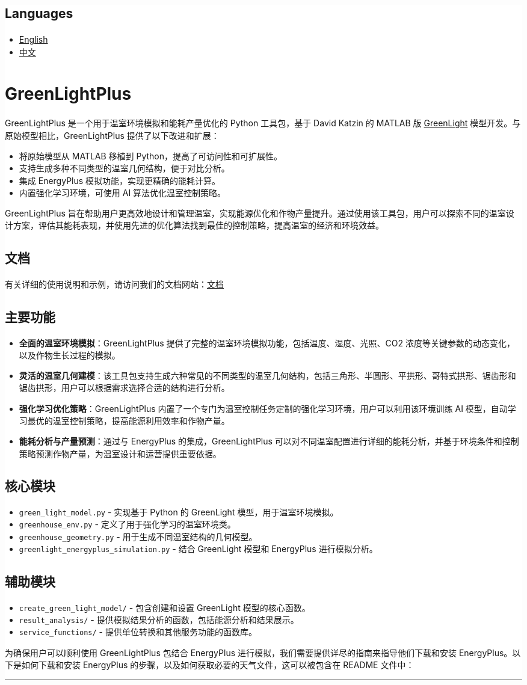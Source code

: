 

## Languages
- [English](README.md)
- [中文](README_zh.md)

# GreenLightPlus


GreenLightPlus 是一个用于温室环境模拟和能耗产量优化的 Python 工具包，基于 David Katzin 的 MATLAB 版 [GreenLight](https://github.com/davkat1/GreenLight) 模型开发。与原始模型相比，GreenLightPlus 提供了以下改进和扩展：

- 将原始模型从 MATLAB 移植到 Python，提高了可访问性和可扩展性。
- 支持生成多种不同类型的温室几何结构，便于对比分析。
- 集成 EnergyPlus 模拟功能，实现更精确的能耗计算。
- 内置强化学习环境，可使用 AI 算法优化温室控制策略。

GreenLightPlus 旨在帮助用户更高效地设计和管理温室，实现能源优化和作物产量提升。通过使用该工具包，用户可以探索不同的温室设计方案，评估其能耗表现，并使用先进的优化算法找到最佳的控制策略，提高温室的经济和环境效益。

## 文档

有关详细的使用说明和示例，请访问我们的文档网站：[文档](https://botanicbyte.com/quickstart)


## 主要功能

- **全面的温室环境模拟**：GreenLightPlus 提供了完整的温室环境模拟功能，包括温度、湿度、光照、CO2 浓度等关键参数的动态变化，以及作物生长过程的模拟。

- **灵活的温室几何建模**：该工具包支持生成六种常见的不同类型的温室几何结构，包括三角形、半圆形、平拱形、哥特式拱形、锯齿形和锯齿拱形，用户可以根据需求选择合适的结构进行分析。

- **强化学习优化策略**：GreenLightPlus 内置了一个专门为温室控制任务定制的强化学习环境，用户可以利用该环境训练 AI 模型，自动学习最优的温室控制策略，提高能源利用效率和作物产量。

- **能耗分析与产量预测**：通过与 EnergyPlus 的集成，GreenLightPlus 可以对不同温室配置进行详细的能耗分析，并基于环境条件和控制策略预测作物产量，为温室设计和运营提供重要依据。
  


## 核心模块

- `green_light_model.py` - 实现基于 Python 的 GreenLight 模型，用于温室环境模拟。
- `greenhouse_env.py` - 定义了用于强化学习的温室环境类。
- `greenhouse_geometry.py` - 用于生成不同温室结构的几何模型。
- `greenlight_energyplus_simulation.py` - 结合 GreenLight 模型和 EnergyPlus 进行模拟分析。

## 辅助模块

- `create_green_light_model/` - 包含创建和设置 GreenLight 模型的核心函数。
- `result_analysis/` - 提供模拟结果分析的函数，包括能源分析和结果展示。
- `service_functions/` - 提供单位转换和其他服务功能的函数库。


为确保用户可以顺利使用 GreenLightPlus 包结合 EnergyPlus 进行模拟，我们需要提供详尽的指南来指导他们下载和安装 EnergyPlus。以下是如何下载和安装 EnergyPlus 的步骤，以及如何获取必要的天气文件，这可以被包含在 README 文件中：

---